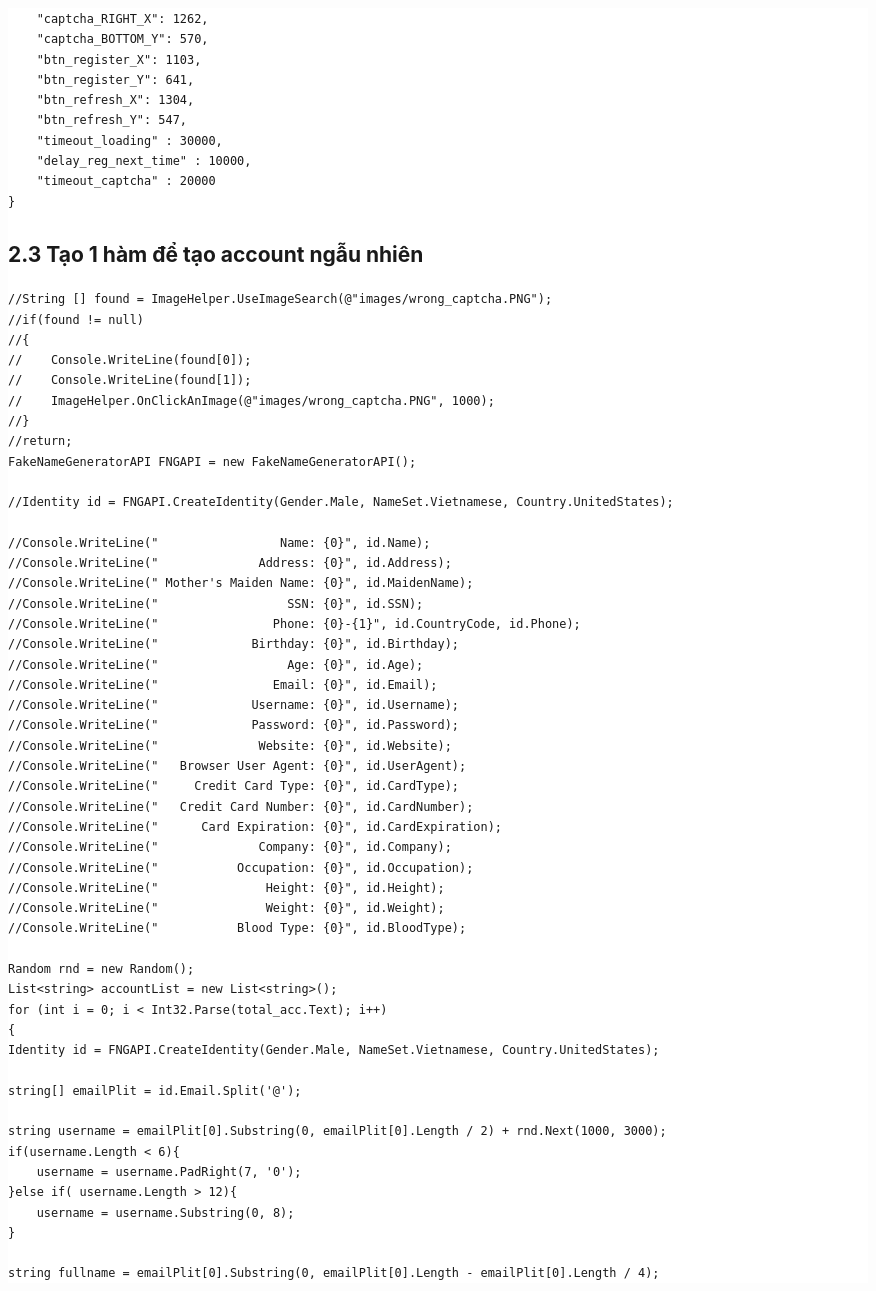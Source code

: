 ```
	"captcha_RIGHT_X": 1262,
	"captcha_BOTTOM_Y": 570,
	"btn_register_X": 1103,
	"btn_register_Y": 641,
	"btn_refresh_X": 1304,
	"btn_refresh_Y": 547,
	"timeout_loading" : 30000,
	"delay_reg_next_time" : 10000,
	"timeout_captcha" : 20000
}
```
## 2.3 Tạo 1 hàm để tạo account ngẫu nhiên
```
//String [] found = ImageHelper.UseImageSearch(@"images/wrong_captcha.PNG");
//if(found != null)
//{
//    Console.WriteLine(found[0]);
//    Console.WriteLine(found[1]);
//    ImageHelper.OnClickAnImage(@"images/wrong_captcha.PNG", 1000);
//}
//return;
FakeNameGeneratorAPI FNGAPI = new FakeNameGeneratorAPI();

//Identity id = FNGAPI.CreateIdentity(Gender.Male, NameSet.Vietnamese, Country.UnitedStates);

//Console.WriteLine("                 Name: {0}", id.Name);
//Console.WriteLine("              Address: {0}", id.Address);
//Console.WriteLine(" Mother's Maiden Name: {0}", id.MaidenName);
//Console.WriteLine("                  SSN: {0}", id.SSN);
//Console.WriteLine("                Phone: {0}-{1}", id.CountryCode, id.Phone);
//Console.WriteLine("             Birthday: {0}", id.Birthday);
//Console.WriteLine("                  Age: {0}", id.Age);
//Console.WriteLine("                Email: {0}", id.Email);
//Console.WriteLine("             Username: {0}", id.Username);
//Console.WriteLine("             Password: {0}", id.Password);
//Console.WriteLine("              Website: {0}", id.Website);
//Console.WriteLine("   Browser User Agent: {0}", id.UserAgent);
//Console.WriteLine("     Credit Card Type: {0}", id.CardType);
//Console.WriteLine("   Credit Card Number: {0}", id.CardNumber);
//Console.WriteLine("      Card Expiration: {0}", id.CardExpiration);
//Console.WriteLine("              Company: {0}", id.Company);
//Console.WriteLine("           Occupation: {0}", id.Occupation);
//Console.WriteLine("               Height: {0}", id.Height);
//Console.WriteLine("               Weight: {0}", id.Weight);
//Console.WriteLine("           Blood Type: {0}", id.BloodType);

Random rnd = new Random();
List<string> accountList = new List<string>();
for (int i = 0; i < Int32.Parse(total_acc.Text); i++)
{
Identity id = FNGAPI.CreateIdentity(Gender.Male, NameSet.Vietnamese, Country.UnitedStates);

string[] emailPlit = id.Email.Split('@');

string username = emailPlit[0].Substring(0, emailPlit[0].Length / 2) + rnd.Next(1000, 3000);
if(username.Length < 6){
    username = username.PadRight(7, '0');
}else if( username.Length > 12){
    username = username.Substring(0, 8);
}

string fullname = emailPlit[0].Substring(0, emailPlit[0].Length - emailPlit[0].Length / 4);
```